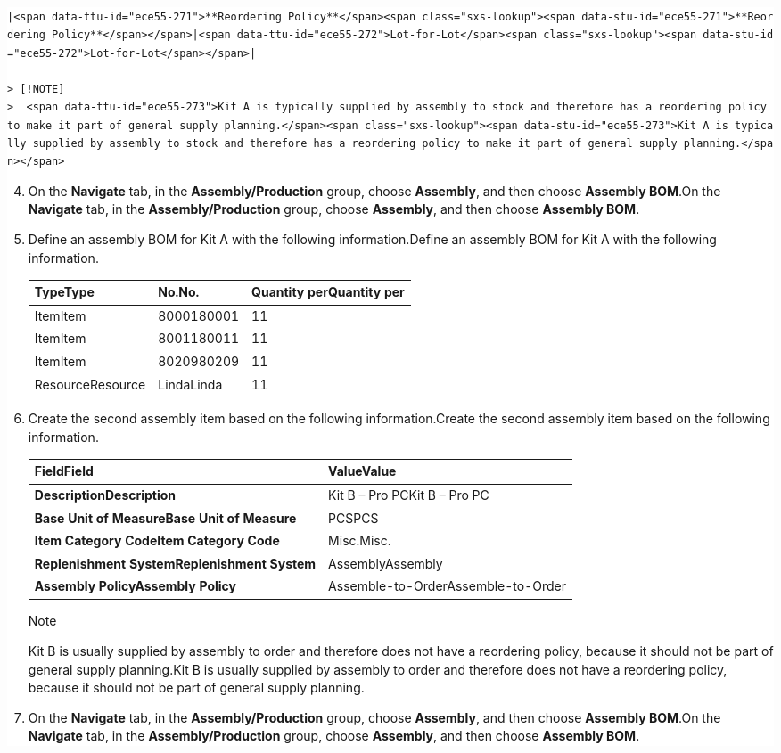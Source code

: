     |<span data-ttu-id="ece55-271">**Reordering Policy**</span><span class="sxs-lookup"><span data-stu-id="ece55-271">**Reordering Policy**</span></span>|<span data-ttu-id="ece55-272">Lot-for-Lot</span><span class="sxs-lookup"><span data-stu-id="ece55-272">Lot-for-Lot</span></span>|  

    > [!NOTE]  
    >  <span data-ttu-id="ece55-273">Kit A is typically supplied by assembly to stock and therefore has a reordering policy to make it part of general supply planning.</span><span class="sxs-lookup"><span data-stu-id="ece55-273">Kit A is typically supplied by assembly to stock and therefore has a reordering policy to make it part of general supply planning.</span></span>  

4.  <span data-ttu-id="ece55-274">On the **Navigate** tab, in the **Assembly/Production** group, choose **Assembly**, and then choose **Assembly BOM**.</span><span class="sxs-lookup"><span data-stu-id="ece55-274">On the **Navigate** tab, in the **Assembly/Production** group, choose **Assembly**, and then choose **Assembly BOM**.</span></span>  
5.  <span data-ttu-id="ece55-275">Define an assembly BOM for Kit A with the following information.</span><span class="sxs-lookup"><span data-stu-id="ece55-275">Define an assembly BOM for Kit A with the following information.</span></span>  

    |<span data-ttu-id="ece55-276">**Type**</span><span class="sxs-lookup"><span data-stu-id="ece55-276">**Type**</span></span>|<span data-ttu-id="ece55-277">**No.**</span><span class="sxs-lookup"><span data-stu-id="ece55-277">**No.**</span></span>|<span data-ttu-id="ece55-278">**Quantity per**</span><span class="sxs-lookup"><span data-stu-id="ece55-278">**Quantity per**</span></span>|  
    |-------------------------------|------------------------------|---------------------------------------|  
    |<span data-ttu-id="ece55-279">Item</span><span class="sxs-lookup"><span data-stu-id="ece55-279">Item</span></span>|<span data-ttu-id="ece55-280">80001</span><span class="sxs-lookup"><span data-stu-id="ece55-280">80001</span></span>|<span data-ttu-id="ece55-281">1</span><span class="sxs-lookup"><span data-stu-id="ece55-281">1</span></span>|  
    |<span data-ttu-id="ece55-282">Item</span><span class="sxs-lookup"><span data-stu-id="ece55-282">Item</span></span>|<span data-ttu-id="ece55-283">80011</span><span class="sxs-lookup"><span data-stu-id="ece55-283">80011</span></span>|<span data-ttu-id="ece55-284">1</span><span class="sxs-lookup"><span data-stu-id="ece55-284">1</span></span>|  
    |<span data-ttu-id="ece55-285">Item</span><span class="sxs-lookup"><span data-stu-id="ece55-285">Item</span></span>|<span data-ttu-id="ece55-286">80209</span><span class="sxs-lookup"><span data-stu-id="ece55-286">80209</span></span>|<span data-ttu-id="ece55-287">1</span><span class="sxs-lookup"><span data-stu-id="ece55-287">1</span></span>|  
    |<span data-ttu-id="ece55-288">Resource</span><span class="sxs-lookup"><span data-stu-id="ece55-288">Resource</span></span>|<span data-ttu-id="ece55-289">Linda</span><span class="sxs-lookup"><span data-stu-id="ece55-289">Linda</span></span>|<span data-ttu-id="ece55-290">1</span><span class="sxs-lookup"><span data-stu-id="ece55-290">1</span></span>|  

6.  <span data-ttu-id="ece55-291">Create the second assembly item based on the following information.</span><span class="sxs-lookup"><span data-stu-id="ece55-291">Create the second assembly item based on the following information.</span></span>  

    |<span data-ttu-id="ece55-292">Field</span><span class="sxs-lookup"><span data-stu-id="ece55-292">Field</span></span>|<span data-ttu-id="ece55-293">Value</span><span class="sxs-lookup"><span data-stu-id="ece55-293">Value</span></span>|  
    |---------------------------------|-----------|  
    |<span data-ttu-id="ece55-294">**Description**</span><span class="sxs-lookup"><span data-stu-id="ece55-294">**Description**</span></span>|<span data-ttu-id="ece55-295">Kit B – Pro PC</span><span class="sxs-lookup"><span data-stu-id="ece55-295">Kit B – Pro PC</span></span>|  
    |<span data-ttu-id="ece55-296">**Base Unit of Measure**</span><span class="sxs-lookup"><span data-stu-id="ece55-296">**Base Unit of Measure**</span></span>|<span data-ttu-id="ece55-297">PCS</span><span class="sxs-lookup"><span data-stu-id="ece55-297">PCS</span></span>|  
    |<span data-ttu-id="ece55-298">**Item Category Code**</span><span class="sxs-lookup"><span data-stu-id="ece55-298">**Item Category Code**</span></span>|<span data-ttu-id="ece55-299">Misc.</span><span class="sxs-lookup"><span data-stu-id="ece55-299">Misc.</span></span>|  
    |<span data-ttu-id="ece55-300">**Replenishment System**</span><span class="sxs-lookup"><span data-stu-id="ece55-300">**Replenishment System**</span></span>|<span data-ttu-id="ece55-301">Assembly</span><span class="sxs-lookup"><span data-stu-id="ece55-301">Assembly</span></span>|  
    |<span data-ttu-id="ece55-302">**Assembly Policy**</span><span class="sxs-lookup"><span data-stu-id="ece55-302">**Assembly Policy**</span></span>|<span data-ttu-id="ece55-303">Assemble-to-Order</span><span class="sxs-lookup"><span data-stu-id="ece55-303">Assemble-to-Order</span></span>|  

    > [!NOTE]  
    >  <span data-ttu-id="ece55-304">Kit B is usually supplied by assembly to order and therefore does not have a reordering policy, because it should not be part of general supply planning.</span><span class="sxs-lookup"><span data-stu-id="ece55-304">Kit B is usually supplied by assembly to order and therefore does not have a reordering policy, because it should not be part of general supply planning.</span></span>  

7.  <span data-ttu-id="ece55-305">On the **Navigate** tab, in the **Assembly/Production** group, choose **Assembly**, and then choose **Assembly BOM**.</span><span class="sxs-lookup"><span data-stu-id="ece55-305">On the **Navigate** tab, in the **Assembly/Production** group, choose **Assembly**, and then choose **Assembly BOM**.</span></span>  